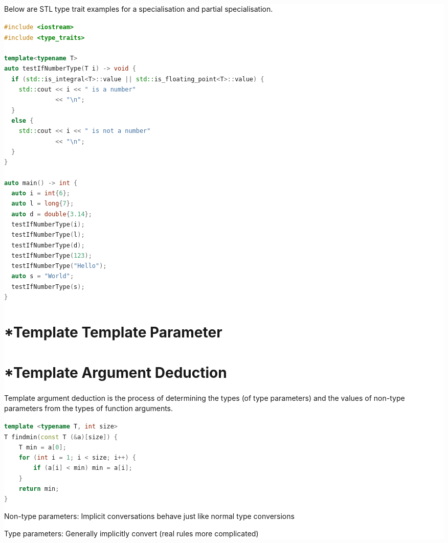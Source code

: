 Below are STL type trait examples for a specialisation and partial specialisation.

```cpp
#include <iostream>
#include <type_traits>

template<typename T>
auto testIfNumberType(T i) -> void {
  if (std::is_integral<T>::value || std::is_floating_point<T>::value) {
    std::cout << i << " is a number"
              << "\n";
  }
  else {
    std::cout << i << " is not a number"
              << "\n";
  }
}

auto main() -> int {
  auto i = int{6};
  auto l = long{7};
  auto d = double{3.14};
  testIfNumberType(i);
  testIfNumberType(l);
  testIfNumberType(d);
  testIfNumberType(123);
  testIfNumberType("Hello");
  auto s = "World";
  testIfNumberType(s);
}
```

# *Template Template Parameter

# *Template Argument Deduction

Template argument deduction is the process of determining the types (of type parameters) and the values of non-type parameters from the types of function arguments.

```cpp
template <typename T, int size>
T findmin(const T (&a)[size]) {
	T min = a[0];
	for (int i = 1; i < size; i++) {
		if (a[i] < min) min = a[i];
	}
	return min;
}
```

Non-type parameters: Implicit conversations behave just like normal type conversions

Type parameters: Generally implicitly convert (real rules more complicated)